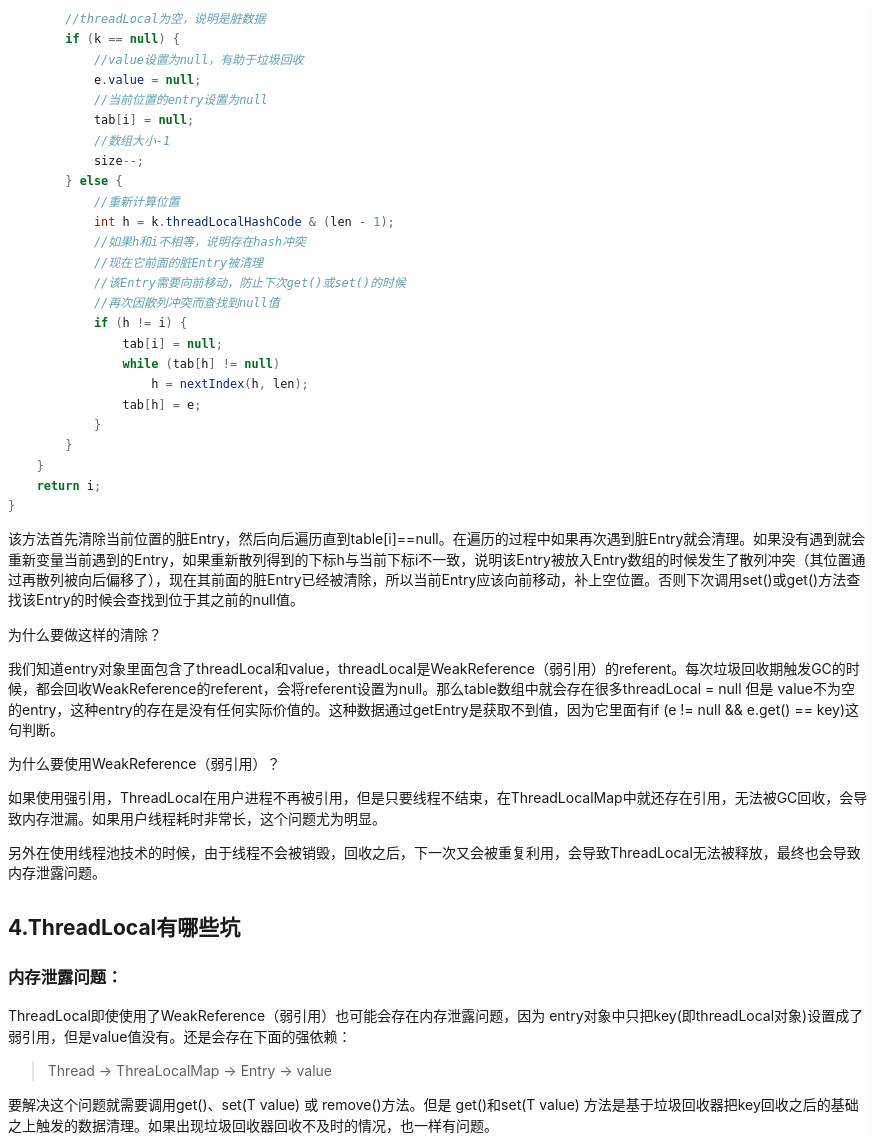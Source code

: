 ```java
        //threadLocal为空，说明是脏数据
        if (k == null) {
            //value设置为null，有助于垃圾回收
            e.value = null;
            //当前位置的entry设置为null
            tab[i] = null;
            //数组大小-1
            size--;
        } else {
            //重新计算位置
            int h = k.threadLocalHashCode & (len - 1);
            //如果h和i不相等，说明存在hash冲突
            //现在它前面的脏Entry被清理
            //该Entry需要向前移动，防止下次get()或set()的时候
            //再次因散列冲突而查找到null值
            if (h != i) {
                tab[i] = null;
                while (tab[h] != null)
                    h = nextIndex(h, len);
                tab[h] = e;
            }
        }
    }
    return i;
}
```
该方法首先清除当前位置的脏Entry，然后向后遍历直到table[i]==null。在遍历的过程中如果再次遇到脏Entry就会清理。如果没有遇到就会重新变量当前遇到的Entry，如果重新散列得到的下标h与当前下标i不一致，说明该Entry被放入Entry数组的时候发生了散列冲突（其位置通过再散列被向后偏移了），现在其前面的脏Entry已经被清除，所以当前Entry应该向前移动，补上空位置。否则下次调用set()或get()方法查找该Entry的时候会查找到位于其之前的null值。

为什么要做这样的清除？

我们知道entry对象里面包含了threadLocal和value，threadLocal是WeakReference（弱引用）的referent。每次垃圾回收期触发GC的时候，都会回收WeakReference的referent，会将referent设置为null。那么table数组中就会存在很多threadLocal = null 但是 value不为空的entry，这种entry的存在是没有任何实际价值的。这种数据通过getEntry是获取不到值，因为它里面有if (e != null && e.get() == key)这句判断。

为什么要使用WeakReference（弱引用）？

如果使用强引用，ThreadLocal在用户进程不再被引用，但是只要线程不结束，在ThreadLocalMap中就还存在引用，无法被GC回收，会导致内存泄漏。如果用户线程耗时非常长，这个问题尤为明显。

另外在使用线程池技术的时候，由于线程不会被销毁，回收之后，下一次又会被重复利用，会导致ThreadLocal无法被释放，最终也会导致内存泄露问题。

## 4.ThreadLocal有哪些坑

### 内存泄露问题：

ThreadLocal即使使用了WeakReference（弱引用）也可能会存在内存泄露问题，因为 entry对象中只把key(即threadLocal对象)设置成了弱引用，但是value值没有。还是会存在下面的强依赖：

> Thread -> ThreaLocalMap -> Entry -> value

要解决这个问题就需要调用get()、set(T value) 或 remove()方法。但是 get()和set(T value) 方法是基于垃圾回收器把key回收之后的基础之上触发的数据清理。如果出现垃圾回收器回收不及时的情况，也一样有问题。
